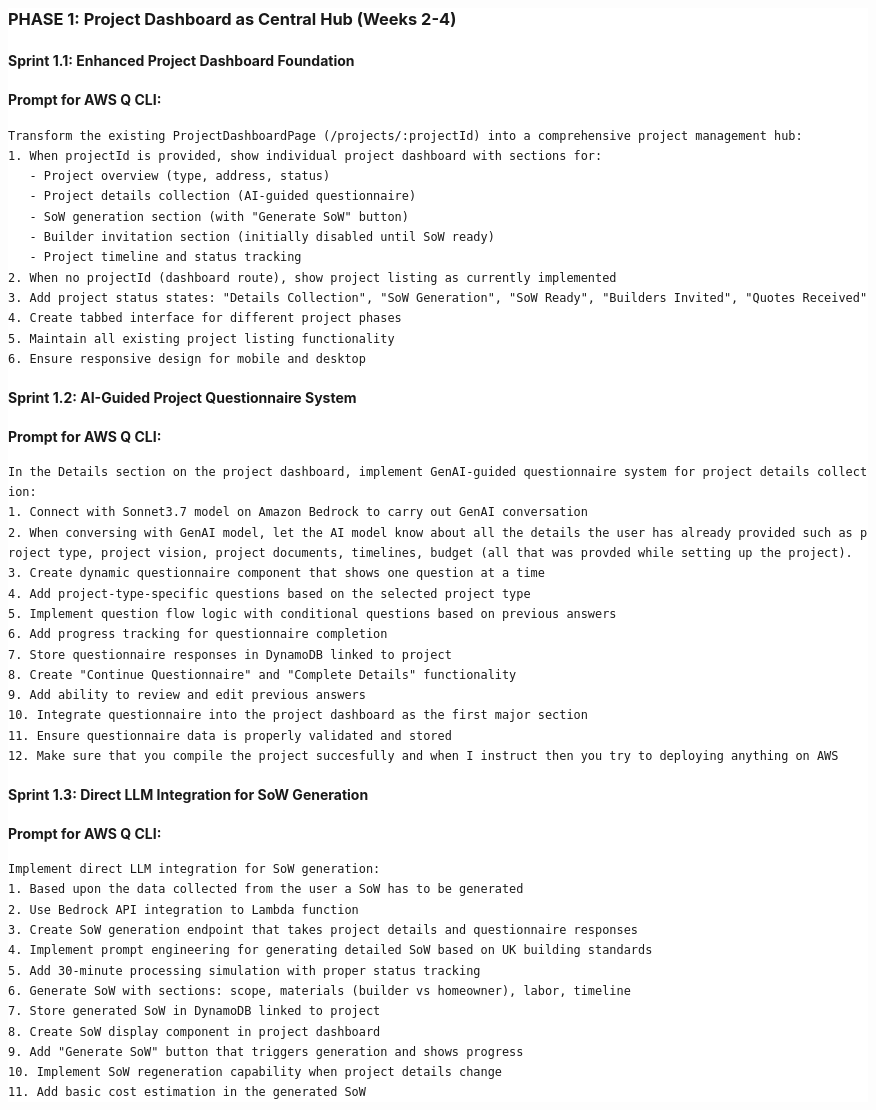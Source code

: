 ### **PHASE 1: Project Dashboard as Central Hub (Weeks 2-4)**

#### **Sprint 1.1: Enhanced Project Dashboard Foundation**

**Prompt for AWS Q CLI:**

```
Transform the existing ProjectDashboardPage (/projects/:projectId) into a comprehensive project management hub:
1. When projectId is provided, show individual project dashboard with sections for:
   - Project overview (type, address, status)
   - Project details collection (AI-guided questionnaire)
   - SoW generation section (with "Generate SoW" button)
   - Builder invitation section (initially disabled until SoW ready)
   - Project timeline and status tracking
2. When no projectId (dashboard route), show project listing as currently implemented
3. Add project status states: "Details Collection", "SoW Generation", "SoW Ready", "Builders Invited", "Quotes Received"
4. Create tabbed interface for different project phases
5. Maintain all existing project listing functionality
6. Ensure responsive design for mobile and desktop
```

#### **Sprint 1.2: AI-Guided Project Questionnaire System**

**Prompt for AWS Q CLI:**

```
In the Details section on the project dashboard, implement GenAI-guided questionnaire system for project details collection:
1. Connect with Sonnet3.7 model on Amazon Bedrock to carry out GenAI conversation
2. When conversing with GenAI model, let the AI model know about all the details the user has already provided such as project type, project vision, project documents, timelines, budget (all that was provded while setting up the project).
3. Create dynamic questionnaire component that shows one question at a time
4. Add project-type-specific questions based on the selected project type
5. Implement question flow logic with conditional questions based on previous answers
6. Add progress tracking for questionnaire completion
7. Store questionnaire responses in DynamoDB linked to project
8. Create "Continue Questionnaire" and "Complete Details" functionality
9. Add ability to review and edit previous answers
10. Integrate questionnaire into the project dashboard as the first major section
11. Ensure questionnaire data is properly validated and stored
12. Make sure that you compile the project succesfully and when I instruct then you try to deploying anything on AWS
```

#### **Sprint 1.3: Direct LLM Integration for SoW Generation**

**Prompt for AWS Q CLI:**

```
Implement direct LLM integration for SoW generation:
1. Based upon the data collected from the user a SoW has to be generated
2. Use Bedrock API integration to Lambda function
3. Create SoW generation endpoint that takes project details and questionnaire responses
4. Implement prompt engineering for generating detailed SoW based on UK building standards
5. Add 30-minute processing simulation with proper status tracking
6. Generate SoW with sections: scope, materials (builder vs homeowner), labor, timeline
7. Store generated SoW in DynamoDB linked to project
8. Create SoW display component in project dashboard
9. Add "Generate SoW" button that triggers generation and shows progress
10. Implement SoW regeneration capability when project details change
11. Add basic cost estimation in the generated SoW
```
